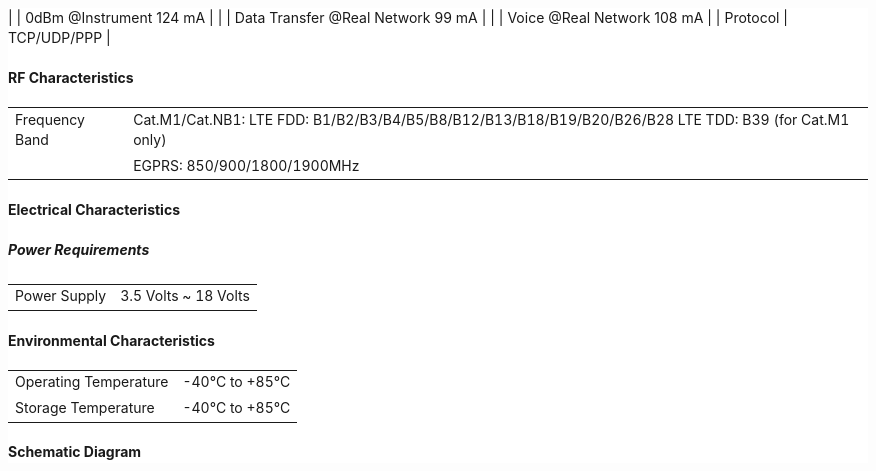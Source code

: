 |                    | 0dBm @Instrument 124 mA                                                                                         |
|                    | Data Transfer @Real Network 99 mA                                                                               |
|                    | Voice @Real Network 108 mA                                                                                      |
| Protocol           | TCP/UDP/PPP                                                                                                     |

#### RF Characteristics

|                |                                                                                                       |
| -------------- | ----------------------------------------------------------------------------------------------------- |
| Frequency Band | Cat.M1/Cat.NB1: LTE FDD: B1/B2/B3/B4/B5/B8/B12/B13/B18/B19/B20/B26/B28 LTE TDD: B39 (for Cat.M1 only) |
|                | EGPRS: 850/900/1800/1900MHz                                                                           |

#### Electrical Characteristics

##### Power Requirements

|              |                      |
| ------------ | -------------------- |
| Power Supply | 3.5 Volts ~ 18 Volts |

#### Environmental Characteristics

|                       |                |
| --------------------- | -------------- |
| Operating Temperature | -40°C to +85°C |
| Storage Temperature   | -40°C to +85°C |

#### Schematic Diagram

<rk-img
  :src="`${$frontmatter.static_root}/schematic-1.png`"
  width="100%"
  caption="Schematic Diagram #1"
/>
<rk-img
  :src="`${$frontmatter.static_root}/schematic-2.png`"
  width="100%"
  caption="Schematic Diagram #2"
/>
<rk-img
  :src="`${$frontmatter.static_root}/schematic-3.png`"
  width="100%"
  caption="Schematic Diagram #3"
/>
<rk-img
  :src="`${$frontmatter.static_root}/schematic-4.png`"
  width="100%"
  caption="Schematic Diagram #4"
/>
<rk-img
  :src="`${$frontmatter.static_root}/schematic-5.png`"
  width="100%"
  caption="Schematic Diagram #5"
/>
